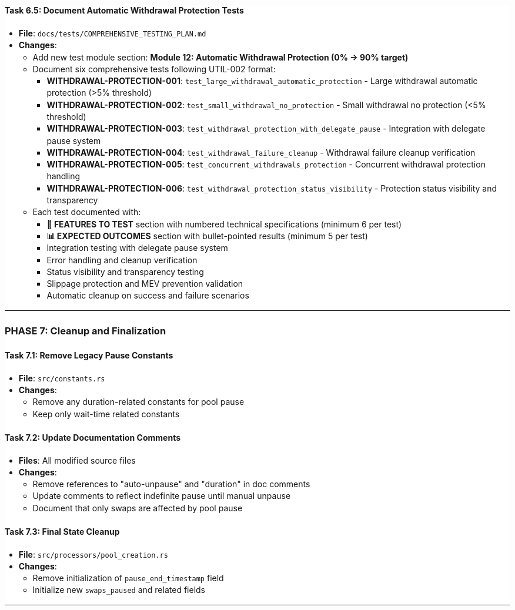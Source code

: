 #### **Task 6.5: Document Automatic Withdrawal Protection Tests**
- **File**: `docs/tests/COMPREHENSIVE_TESTING_PLAN.md`
- **Changes**:
  - Add new test module section: **Module 12: Automatic Withdrawal Protection (0% → 90% target)**
  - Document six comprehensive tests following UTIL-002 format:
    - **WITHDRAWAL-PROTECTION-001**: `test_large_withdrawal_automatic_protection` - Large withdrawal automatic protection (>5% threshold)
    - **WITHDRAWAL-PROTECTION-002**: `test_small_withdrawal_no_protection` - Small withdrawal no protection (<5% threshold)
    - **WITHDRAWAL-PROTECTION-003**: `test_withdrawal_protection_with_delegate_pause` - Integration with delegate pause system
    - **WITHDRAWAL-PROTECTION-004**: `test_withdrawal_failure_cleanup` - Withdrawal failure cleanup verification
    - **WITHDRAWAL-PROTECTION-005**: `test_concurrent_withdrawals_protection` - Concurrent withdrawal protection handling
    - **WITHDRAWAL-PROTECTION-006**: `test_withdrawal_protection_status_visibility` - Protection status visibility and transparency
  - Each test documented with:
    - **🔧 FEATURES TO TEST** section with numbered technical specifications (minimum 6 per test)
    - **📊 EXPECTED OUTCOMES** section with bullet-pointed results (minimum 5 per test)
    - Integration testing with delegate pause system
    - Error handling and cleanup verification
    - Status visibility and transparency testing
    - Slippage protection and MEV prevention validation
    - Automatic cleanup on success and failure scenarios

---

### **PHASE 7: Cleanup and Finalization**

#### **Task 7.1: Remove Legacy Pause Constants**
- **File**: `src/constants.rs` 
- **Changes**:
  - Remove any duration-related constants for pool pause
  - Keep only wait-time related constants

#### **Task 7.2: Update Documentation Comments**
- **Files**: All modified source files
- **Changes**:
  - Remove references to "auto-unpause" and "duration" in doc comments
  - Update comments to reflect indefinite pause until manual unpause
  - Document that only swaps are affected by pool pause

#### **Task 7.3: Final State Cleanup**
- **File**: `src/processors/pool_creation.rs`
- **Changes**:
  - Remove initialization of `pause_end_timestamp` field
  - Initialize new `swaps_paused` and related fields

---
